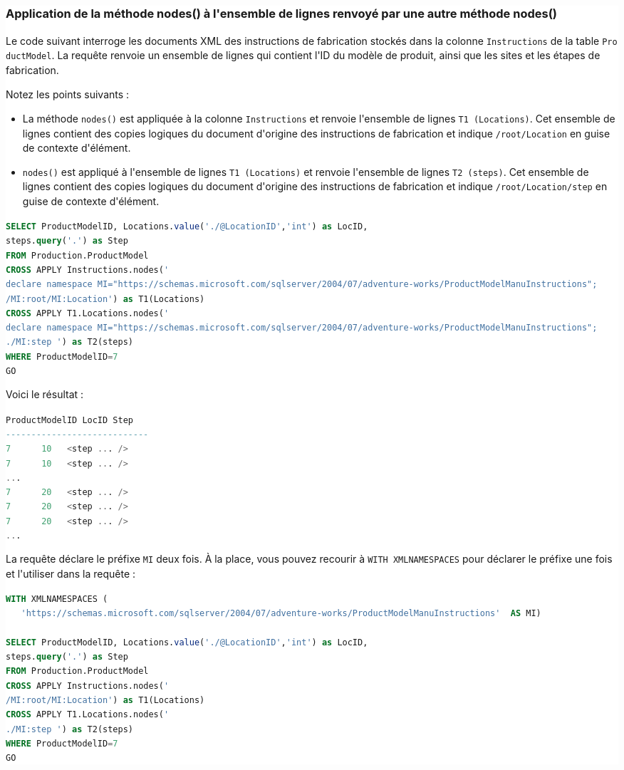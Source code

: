 ### <a name="applying-nodes-to-the-rowset-returned-by-another-nodes-method"></a>Application de la méthode nodes() à l'ensemble de lignes renvoyé par une autre méthode nodes()  
Le code suivant interroge les documents XML des instructions de fabrication stockés dans la colonne `Instructions` de la table `ProductModel`. La requête renvoie un ensemble de lignes qui contient l'ID du modèle de produit, ainsi que les sites et les étapes de fabrication.  
  
Notez les points suivants :  
  
- La méthode `nodes()` est appliquée à la colonne `Instructions` et renvoie l'ensemble de lignes `T1 (Locations)`. Cet ensemble de lignes contient des copies logiques du document d'origine des instructions de fabrication et indique `/root/Location` en guise de contexte d'élément.  
  
- `nodes()` est appliqué à l'ensemble de lignes `T1 (Locations)` et renvoie l'ensemble de lignes `T2 (steps)`. Cet ensemble de lignes contient des copies logiques du document d'origine des instructions de fabrication et indique `/root/Location/step` en guise de contexte d'élément.  
  
```sql
SELECT ProductModelID, Locations.value('./@LocationID','int') as LocID,  
steps.query('.') as Step         
FROM Production.ProductModel         
CROSS APPLY Instructions.nodes('         
declare namespace MI="https://schemas.microsoft.com/sqlserver/2004/07/adventure-works/ProductModelManuInstructions";         
/MI:root/MI:Location') as T1(Locations)         
CROSS APPLY T1.Locations.nodes('         
declare namespace MI="https://schemas.microsoft.com/sqlserver/2004/07/adventure-works/ProductModelManuInstructions";         
./MI:step ') as T2(steps)         
WHERE ProductModelID=7         
GO         
```  
  
Voici le résultat :  
  
```sql
ProductModelID LocID Step         
----------------------------         
7      10   <step ... />         
7      10   <step ... />         
...         
7      20   <step ... />         
7      20   <step ... />         
7      20   <step ... />         
...         
```  
  
La requête déclare le préfixe `MI` deux fois. À la place, vous pouvez recourir à `WITH XMLNAMESPACES` pour déclarer le préfixe une fois et l'utiliser dans la requête :  
  
```sql
WITH XMLNAMESPACES (  
   'https://schemas.microsoft.com/sqlserver/2004/07/adventure-works/ProductModelManuInstructions'  AS MI)  
  
SELECT ProductModelID, Locations.value('./@LocationID','int') as LocID,  
steps.query('.') as Step         
FROM Production.ProductModel         
CROSS APPLY Instructions.nodes('         
/MI:root/MI:Location') as T1(Locations)         
CROSS APPLY T1.Locations.nodes('         
./MI:step ') as T2(steps)         
WHERE ProductModelID=7         
GO    
```  
  